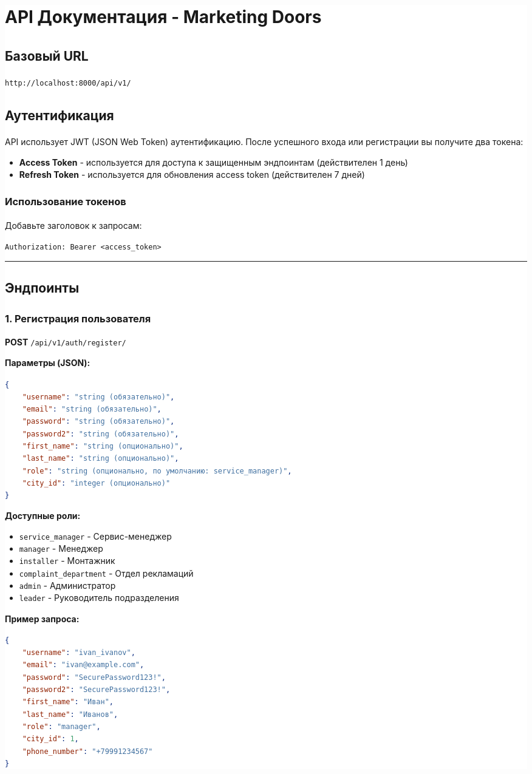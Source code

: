# API Документация - Marketing Doors

## Базовый URL
```
http://localhost:8000/api/v1/
```

## Аутентификация
API использует JWT (JSON Web Token) аутентификацию. После успешного входа или регистрации вы получите два токена:
- **Access Token** - используется для доступа к защищенным эндпоинтам (действителен 1 день)
- **Refresh Token** - используется для обновления access token (действителен 7 дней)

### Использование токенов
Добавьте заголовок к запросам:
```
Authorization: Bearer <access_token>
```

---

## Эндпоинты

### 1. Регистрация пользователя
**POST** `/api/v1/auth/register/`

**Параметры (JSON):**
```json
{
    "username": "string (обязательно)",
    "email": "string (обязательно)",
    "password": "string (обязательно)",
    "password2": "string (обязательно)",
    "first_name": "string (опционально)",
    "last_name": "string (опционально)",
    "role": "string (опционально, по умолчанию: service_manager)",
    "city_id": "integer (опционально)"
}
```

**Доступные роли:**
- `service_manager` - Сервис-менеджер
- `manager` - Менеджер
- `installer` - Монтажник
- `complaint_department` - Отдел рекламаций
- `admin` - Администратор
- `leader` - Руководитель подразделения

**Пример запроса:**
```json
{
    "username": "ivan_ivanov",
    "email": "ivan@example.com",
    "password": "SecurePassword123!",
    "password2": "SecurePassword123!",
    "first_name": "Иван",
    "last_name": "Иванов",
    "role": "manager",
    "city_id": 1,
    "phone_number": "+79991234567"
}
```
